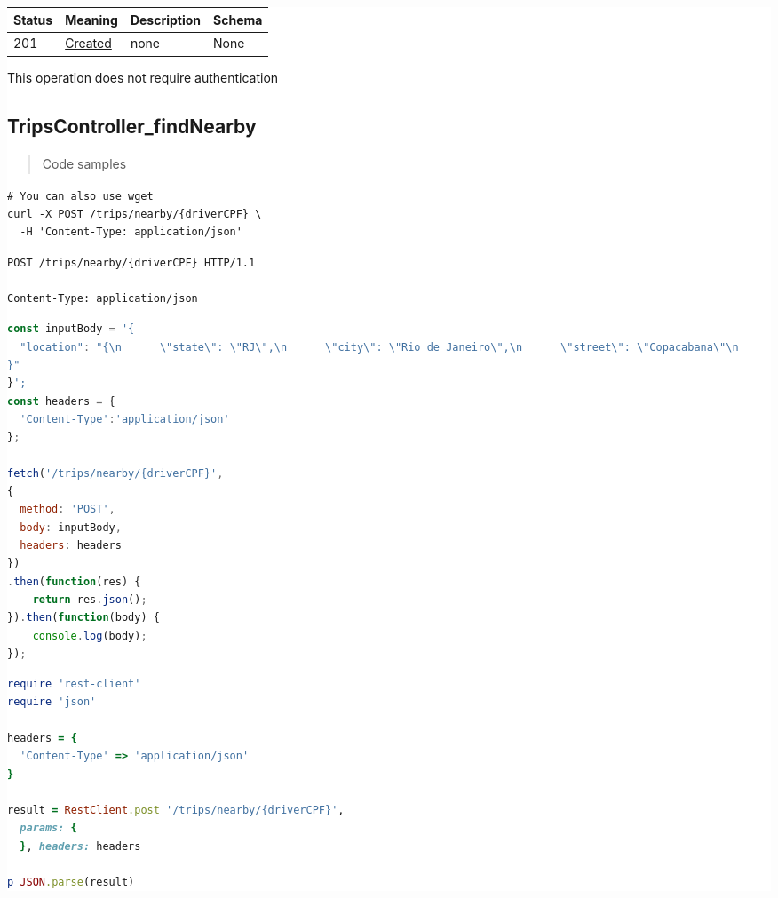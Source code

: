 | Status | Meaning                                                      | Description | Schema |
| ------ | ------------------------------------------------------------ | ----------- | ------ |
| 201    | [Created](https://tools.ietf.org/html/rfc7231#section-6.3.2) | none        | None   |

<aside class="success">
This operation does not require authentication
</aside>

## TripsController_findNearby

<a id="opIdTripsController_findNearby"></a>

> Code samples

```shell
# You can also use wget
curl -X POST /trips/nearby/{driverCPF} \
  -H 'Content-Type: application/json'

```

```http
POST /trips/nearby/{driverCPF} HTTP/1.1

Content-Type: application/json

```

```javascript
const inputBody = '{
  "location": "{\n      \"state\": \"RJ\",\n      \"city\": \"Rio de Janeiro\",\n      \"street\": \"Copacabana\"\n    }"
}';
const headers = {
  'Content-Type':'application/json'
};

fetch('/trips/nearby/{driverCPF}',
{
  method: 'POST',
  body: inputBody,
  headers: headers
})
.then(function(res) {
    return res.json();
}).then(function(body) {
    console.log(body);
});

```

```ruby
require 'rest-client'
require 'json'

headers = {
  'Content-Type' => 'application/json'
}

result = RestClient.post '/trips/nearby/{driverCPF}',
  params: {
  }, headers: headers

p JSON.parse(result)

```
